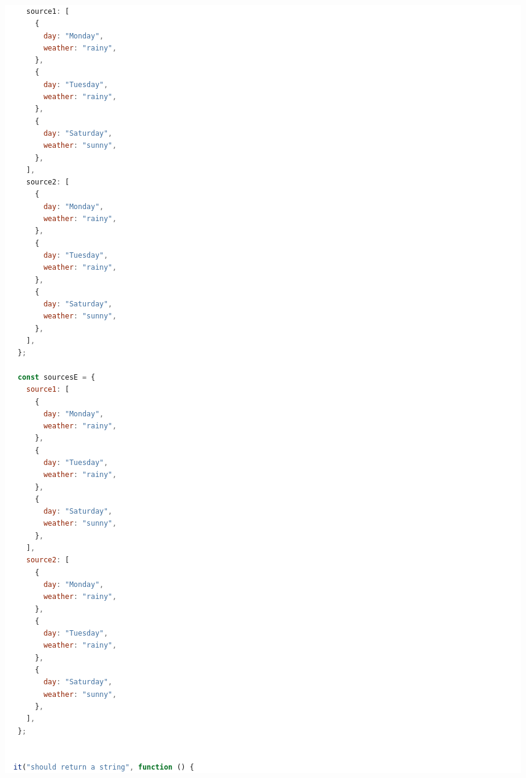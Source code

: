 ```js
     source1: [
       {
         day: "Monday",
         weather: "rainy",
       },
       {
         day: "Tuesday",
         weather: "rainy",
       },
       {
         day: "Saturday",
         weather: "sunny",
       },
     ],
     source2: [
       {
         day: "Monday",
         weather: "rainy",
       },
       {
         day: "Tuesday",
         weather: "rainy",
       },
       {
         day: "Saturday",
         weather: "sunny",
       },
     ],
   };
  
   const sourcesE = {
     source1: [
       {
         day: "Monday",
         weather: "rainy",
       },
       {
         day: "Tuesday",
         weather: "rainy",
       },
       {
         day: "Saturday",
         weather: "sunny",
       },
     ],
     source2: [
       {
         day: "Monday",
         weather: "rainy",
       },
       {
         day: "Tuesday",
         weather: "rainy",
       },
       {
         day: "Saturday",
         weather: "sunny",
       },
     ],
   };


  it("should return a string", function () {
```
